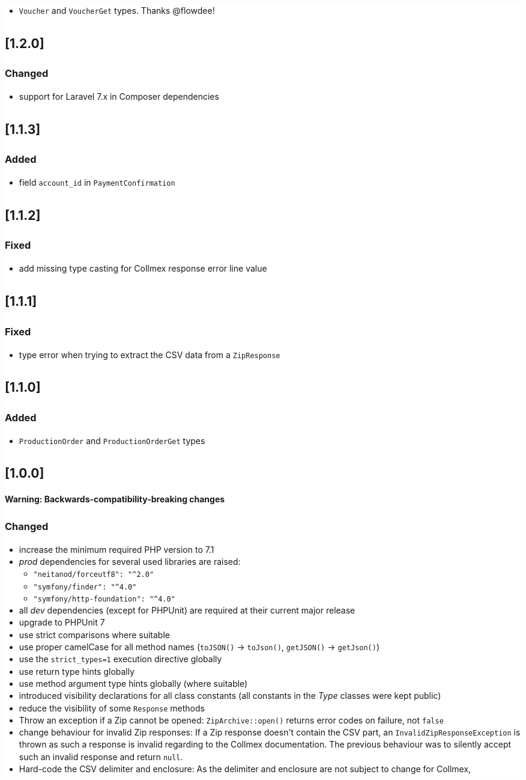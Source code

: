 - `Voucher` and `VoucherGet` types. Thanks @flowdee!

## [1.2.0]

### Changed

- support for Laravel 7.x in Composer dependencies

## [1.1.3]

### Added

- field `account_id` in `PaymentConfirmation`

## [1.1.2]

### Fixed

- add missing type casting for Collmex response error line value

## [1.1.1]

### Fixed

- type error when trying to extract the CSV data from a `ZipResponse`

## [1.1.0]

### Added

- `ProductionOrder` and `ProductionOrderGet` types

## [1.0.0]

**Warning: Backwards-compatibility-breaking changes**

### Changed

- increase the minimum required PHP version to 7.1
- *prod* dependencies for several used libraries are raised:
    - `"neitanod/forceutf8": "^2.0"`
    - `"symfony/finder": "^4.0"`
    - `"symfony/http-foundation": "^4.0"`
- all *dev* dependencies (except for PHPUnit) are required at their current major release
- upgrade to PHPUnit 7
- use strict comparisons where suitable
- use proper camelCase for all method names (`toJSON()` → `toJson()`, `getJSON()` → `getJson()`)
- use the `strict_types=1` execution directive globally
- use return type hints globally
- use method argument type hints globally (where suitable)
- introduced visibility declarations for all class constants (all constants in the *Type* classes were kept public)
- reduce the visibility of some `Response` methods
- Throw an exception if a Zip cannot be opened: `ZipArchive::open()` returns error codes on failure, not `false`
- change behaviour for invalid Zip responses: If a Zip response doesn't contain the CSV part, an
  `InvalidZipResponseException` is thrown as such a response is invalid
  regarding to the Collmex documentation. The previous behaviour was
  to silently accept such an invalid response and return `null`.
- Hard-code the CSV delimiter and enclosure: As the delimiter and enclosure are not subject to change for Collmex,

[Psalm]: https://github.com/vimeo/psalm
